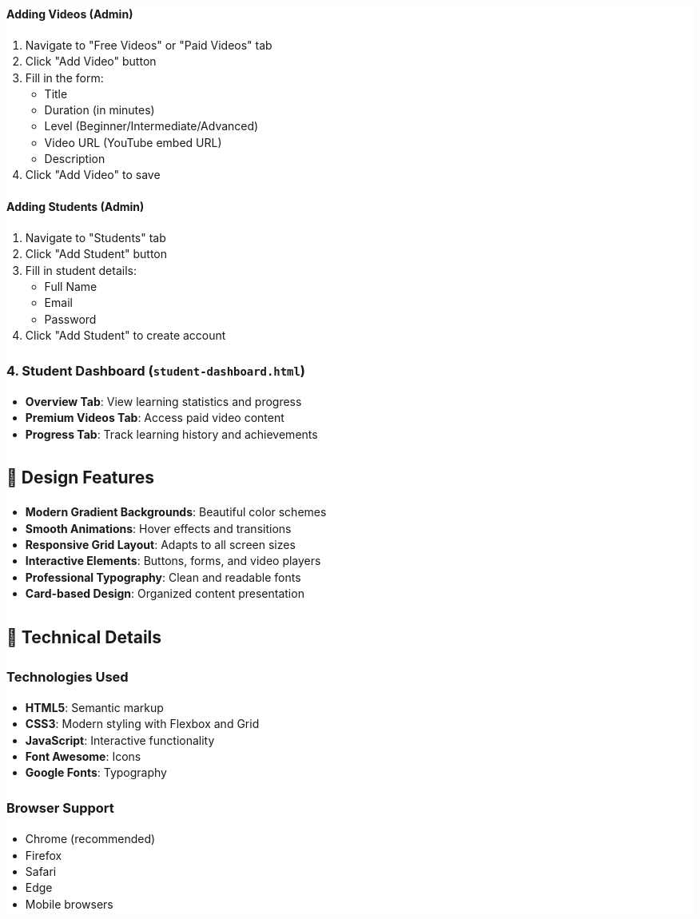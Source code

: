 #### Adding Videos (Admin)
1. Navigate to "Free Videos" or "Paid Videos" tab
2. Click "Add Video" button
3. Fill in the form:
   - Title
   - Duration (in minutes)
   - Level (Beginner/Intermediate/Advanced)
   - Video URL (YouTube embed URL)
   - Description
4. Click "Add Video" to save

#### Adding Students (Admin)
1. Navigate to "Students" tab
2. Click "Add Student" button
3. Fill in student details:
   - Full Name
   - Email
   - Password
4. Click "Add Student" to create account

### 4. Student Dashboard (`student-dashboard.html`)
- **Overview Tab**: View learning statistics and progress
- **Premium Videos Tab**: Access paid video content
- **Progress Tab**: Track learning history and achievements

## 🎨 Design Features

- **Modern Gradient Backgrounds**: Beautiful color schemes
- **Smooth Animations**: Hover effects and transitions
- **Responsive Grid Layout**: Adapts to all screen sizes
- **Interactive Elements**: Buttons, forms, and video players
- **Professional Typography**: Clean and readable fonts
- **Card-based Design**: Organized content presentation

## 🔧 Technical Details

### Technologies Used
- **HTML5**: Semantic markup
- **CSS3**: Modern styling with Flexbox and Grid
- **JavaScript**: Interactive functionality
- **Font Awesome**: Icons
- **Google Fonts**: Typography

### Browser Support
- Chrome (recommended)
- Firefox
- Safari
- Edge
- Mobile browsers
